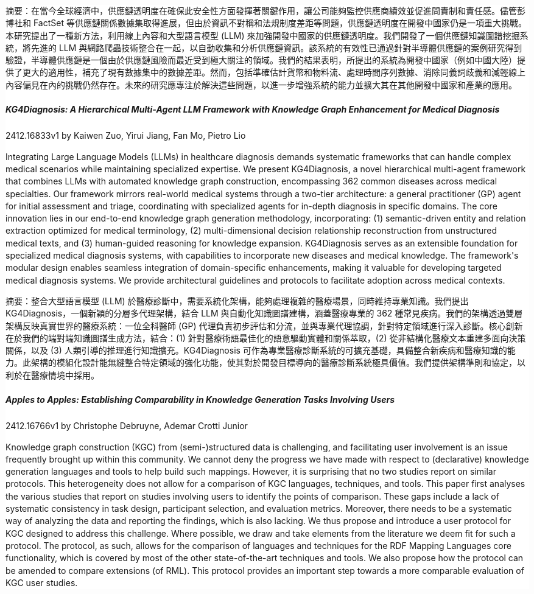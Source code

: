 摘要：在當今全球經濟中，供應鏈透明度在確保此安全性方面發揮著關鍵作用，讓公司能夠監控供應商績效並促進問責制和責任感。儘管彭博社和 FactSet 等供應鏈關係數據集取得進展，但由於資訊不對稱和法規制度差距等問題，供應鏈透明度在開發中國家仍是一項重大挑戰。本研究提出了一種新方法，利用線上內容和大型語言模型 (LLM) 來加強開發中國家的供應鏈透明度。我們開發了一個供應鏈知識圖譜挖掘系統，將先進的 LLM 與網路爬蟲技術整合在一起，以自動收集和分析供應鏈資訊。該系統的有效性已通過針對半導體供應鏈的案例研究得到驗證，半導體供應鏈是一個由於供應鏈風險而最近受到極大關注的領域。我們的結果表明，所提出的系統為開發中國家（例如中國大陸）提供了更大的適用性，補充了現有數據集中的數據差距。然而，包括準確估計貨幣和物料流、處理時間序列數據、消除同義詞歧義和減輕線上內容偏見在內的挑戰仍然存在。未來的研究應專注於解決這些問題，以進一步增強系統的能力並擴大其在其他開發中國家和產業的應用。

##### **KG4Diagnosis: A Hierarchical Multi-Agent LLM Framework with Knowledge Graph Enhancement for Medical Diagnosis**
2412.16833v1 by Kaiwen Zuo, Yirui Jiang, Fan Mo, Pietro Lio

Integrating Large Language Models (LLMs) in healthcare diagnosis demands
systematic frameworks that can handle complex medical scenarios while
maintaining specialized expertise. We present KG4Diagnosis, a novel
hierarchical multi-agent framework that combines LLMs with automated knowledge
graph construction, encompassing 362 common diseases across medical
specialties. Our framework mirrors real-world medical systems through a
two-tier architecture: a general practitioner (GP) agent for initial assessment
and triage, coordinating with specialized agents for in-depth diagnosis in
specific domains. The core innovation lies in our end-to-end knowledge graph
generation methodology, incorporating: (1) semantic-driven entity and relation
extraction optimized for medical terminology, (2) multi-dimensional decision
relationship reconstruction from unstructured medical texts, and (3)
human-guided reasoning for knowledge expansion. KG4Diagnosis serves as an
extensible foundation for specialized medical diagnosis systems, with
capabilities to incorporate new diseases and medical knowledge. The framework's
modular design enables seamless integration of domain-specific enhancements,
making it valuable for developing targeted medical diagnosis systems. We
provide architectural guidelines and protocols to facilitate adoption across
medical contexts.

摘要：整合大型語言模型 (LLM) 於醫療診斷中，需要系統化架構，能夠處理複雜的醫療場景，同時維持專業知識。我們提出 KG4Diagnosis，一個新穎的分層多代理架構，結合 LLM 與自動化知識圖譜建構，涵蓋醫療專業的 362 種常見疾病。我們的架構透過雙層架構反映真實世界的醫療系統：一位全科醫師 (GP) 代理負責初步評估和分流，並與專業代理協調，針對特定領域進行深入診斷。核心創新在於我們的端對端知識圖譜生成方法，結合：(1) 針對醫療術語最佳化的語意驅動實體和關係萃取，(2) 從非結構化醫療文本重建多面向決策關係，以及 (3) 人類引導的推理進行知識擴充。KG4Diagnosis 可作為專業醫療診斷系統的可擴充基礎，具備整合新疾病和醫療知識的能力。此架構的模組化設計能無縫整合特定領域的強化功能，使其對於開發目標導向的醫療診斷系統極具價值。我們提供架構準則和協定，以利於在醫療情境中採用。

##### **Apples to Apples: Establishing Comparability in Knowledge Generation Tasks Involving Users**
2412.16766v1 by Christophe Debruyne, Ademar Crotti Junior

Knowledge graph construction (KGC) from (semi-)structured data is
challenging, and facilitating user involvement is an issue frequently brought
up within this community. We cannot deny the progress we have made with respect
to (declarative) knowledge generation languages and tools to help build such
mappings. However, it is surprising that no two studies report on similar
protocols. This heterogeneity does not allow for a comparison of KGC languages,
techniques, and tools. This paper first analyses the various studies that
report on studies involving users to identify the points of comparison. These
gaps include a lack of systematic consistency in task design, participant
selection, and evaluation metrics. Moreover, there needs to be a systematic way
of analyzing the data and reporting the findings, which is also lacking. We
thus propose and introduce a user protocol for KGC designed to address this
challenge. Where possible, we draw and take elements from the literature we
deem fit for such a protocol. The protocol, as such, allows for the comparison
of languages and techniques for the RDF Mapping Languages core functionality,
which is covered by most of the other state-of-the-art techniques and tools. We
also propose how the protocol can be amended to compare extensions (of RML).
This protocol provides an important step towards a more comparable evaluation
of KGC user studies.
